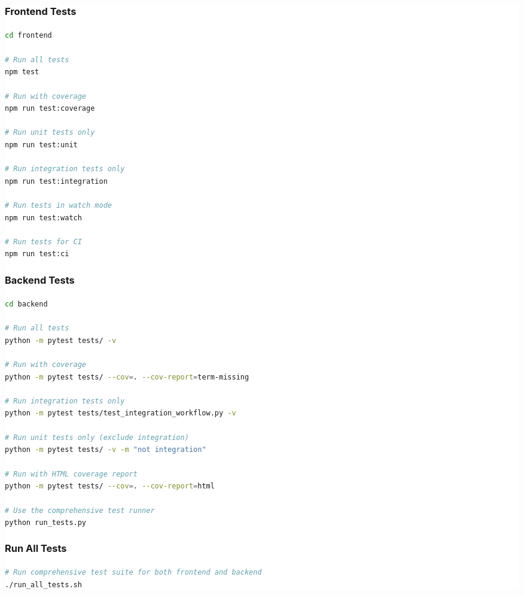 ### Frontend Tests

```bash
cd frontend

# Run all tests
npm test

# Run with coverage
npm run test:coverage

# Run unit tests only
npm run test:unit

# Run integration tests only
npm run test:integration

# Run tests in watch mode
npm run test:watch

# Run tests for CI
npm run test:ci
```

### Backend Tests

```bash
cd backend

# Run all tests
python -m pytest tests/ -v

# Run with coverage
python -m pytest tests/ --cov=. --cov-report=term-missing

# Run integration tests only
python -m pytest tests/test_integration_workflow.py -v

# Run unit tests only (exclude integration)
python -m pytest tests/ -v -m "not integration"

# Run with HTML coverage report
python -m pytest tests/ --cov=. --cov-report=html

# Use the comprehensive test runner
python run_tests.py
```

### Run All Tests

```bash
# Run comprehensive test suite for both frontend and backend
./run_all_tests.sh
```
